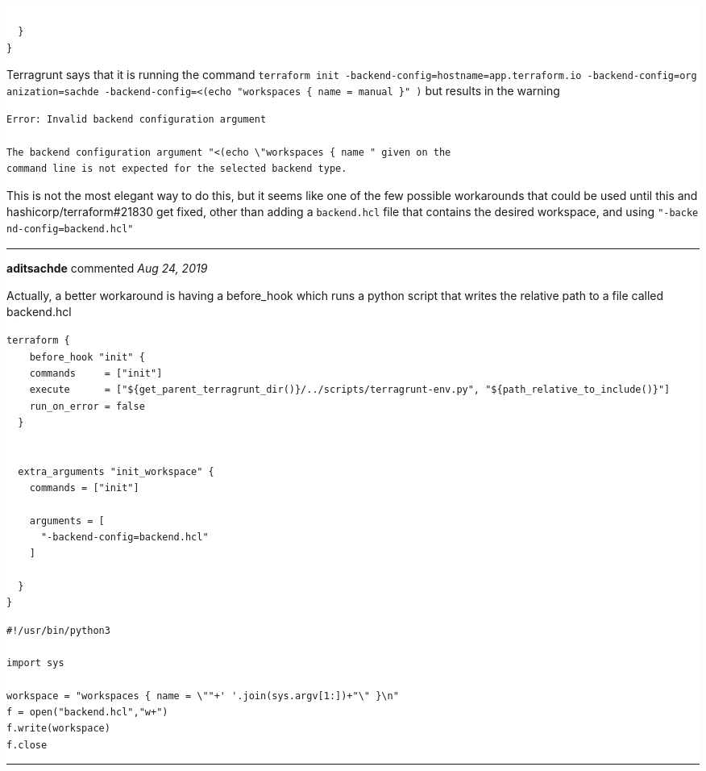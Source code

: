 ```

  }
}
```

Terragrunt says that it is running the command `terraform init -backend-config=hostname=app.terraform.io -backend-config=organization=sachde -backend-config=<(echo "workspaces { name = manual }" )` but results in the warning

```
Error: Invalid backend configuration argument

The backend configuration argument "<(echo \"workspaces { name " given on the
command line is not expected for the selected backend type.
```

This is not the most elegant way to do this, but it seems like one of the few possible workarounds that could be used until this and hashicorp/terraform#21830 get fixed, other than adding a `backend.hcl` file that contains the desired workspace, and using `"-backend-config=backend.hcl"`
***

**aditsachde** commented *Aug 24, 2019*

Actually, a better workaround is having a before_hook which runs a python script that writes the relative path to a file called backend.hcl

```
terraform {
    before_hook "init" {
    commands     = ["init"]
    execute      = ["${get_parent_terragrunt_dir()}/../scripts/terragrunt-env.py", "${path_relative_to_include()}"]
    run_on_error = false
  }

  
  extra_arguments "init_workspace" {
    commands = ["init"]

    arguments = [
      "-backend-config=backend.hcl"
    ]

  }
}
```

```
#!/usr/bin/python3

import sys

workspace = "workspaces { name = \""+' '.join(sys.argv[1:])+"\" }\n"
f = open("backend.hcl","w+")
f.write(workspace)
f.close
```
***
